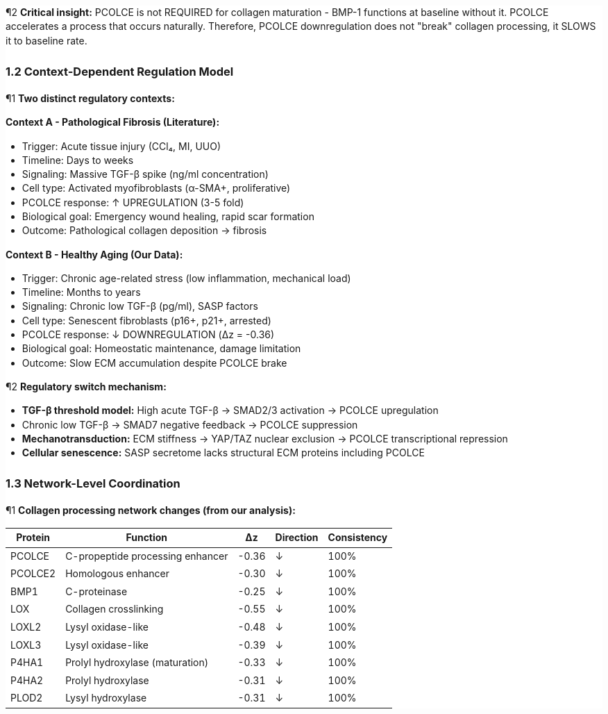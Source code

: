 ¶2 **Critical insight:**
PCOLCE is not REQUIRED for collagen maturation - BMP-1 functions at baseline without it. PCOLCE accelerates a process that occurs naturally. Therefore, PCOLCE downregulation does not "break" collagen processing, it SLOWS it to baseline rate.

### 1.2 Context-Dependent Regulation Model

¶1 **Two distinct regulatory contexts:**

**Context A - Pathological Fibrosis (Literature):**
- Trigger: Acute tissue injury (CCl₄, MI, UUO)
- Timeline: Days to weeks
- Signaling: Massive TGF-β spike (ng/ml concentration)
- Cell type: Activated myofibroblasts (α-SMA+, proliferative)
- PCOLCE response: ↑ UPREGULATION (3-5 fold)
- Biological goal: Emergency wound healing, rapid scar formation
- Outcome: Pathological collagen deposition → fibrosis

**Context B - Healthy Aging (Our Data):**
- Trigger: Chronic age-related stress (low inflammation, mechanical load)
- Timeline: Months to years
- Signaling: Chronic low TGF-β (pg/ml), SASP factors
- Cell type: Senescent fibroblasts (p16+, p21+, arrested)
- PCOLCE response: ↓ DOWNREGULATION (Δz = -0.36)
- Biological goal: Homeostatic maintenance, damage limitation
- Outcome: Slow ECM accumulation despite PCOLCE brake

¶2 **Regulatory switch mechanism:**
- **TGF-β threshold model:** High acute TGF-β → SMAD2/3 activation → PCOLCE upregulation
- Chronic low TGF-β → SMAD7 negative feedback → PCOLCE suppression
- **Mechanotransduction:** ECM stiffness → YAP/TAZ nuclear exclusion → PCOLCE transcriptional repression
- **Cellular senescence:** SASP secretome lacks structural ECM proteins including PCOLCE

### 1.3 Network-Level Coordination

¶1 **Collagen processing network changes (from our analysis):**

| Protein | Function | Δz | Direction | Consistency |
|---------|----------|-----|-----------|-------------|
| PCOLCE | C-propeptide processing enhancer | -0.36 | ↓ | 100% |
| PCOLCE2 | Homologous enhancer | -0.30 | ↓ | 100% |
| BMP1 | C-proteinase | -0.25 | ↓ | 100% |
| LOX | Collagen crosslinking | -0.55 | ↓ | 100% |
| LOXL2 | Lysyl oxidase-like | -0.48 | ↓ | 100% |
| LOXL3 | Lysyl oxidase-like | -0.39 | ↓ | 100% |
| P4HA1 | Prolyl hydroxylase (maturation) | -0.33 | ↓ | 100% |
| P4HA2 | Prolyl hydroxylase | -0.31 | ↓ | 100% |
| PLOD2 | Lysyl hydroxylase | -0.31 | ↓ | 100% |
